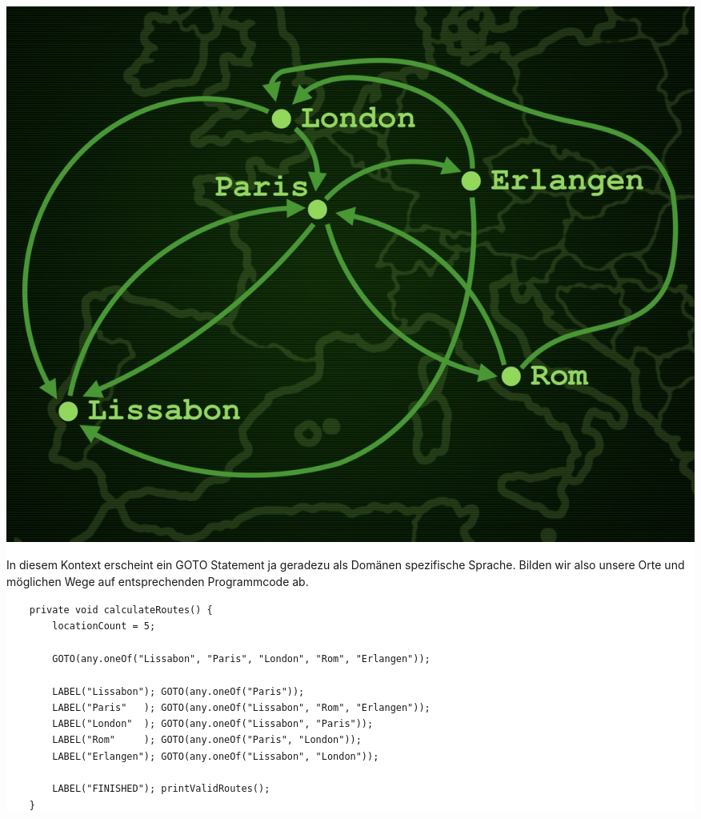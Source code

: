 ![Schwärmt aus meine Kultisten](../assets/images/posts/Die-Nacht-der-Tentakel/HenchmenMap.jpg)

In diesem Kontext erscheint ein GOTO Statement ja geradezu als Domänen spezifische Sprache. Bilden wir also unsere Orte und möglichen Wege auf entsprechenden Programmcode ab.

```
    private void calculateRoutes() {
        locationCount = 5;
        
        GOTO(any.oneOf("Lissabon", "Paris", "London", "Rom", "Erlangen"));
        
        LABEL("Lissabon"); GOTO(any.oneOf("Paris"));
        LABEL("Paris"   ); GOTO(any.oneOf("Lissabon", "Rom", "Erlangen"));
        LABEL("London"  ); GOTO(any.oneOf("Lissabon", "Paris"));
        LABEL("Rom"     ); GOTO(any.oneOf("Paris", "London"));
        LABEL("Erlangen"); GOTO(any.oneOf("Lissabon", "London"));

        LABEL("FINISHED"); printValidRoutes();
    }
```
